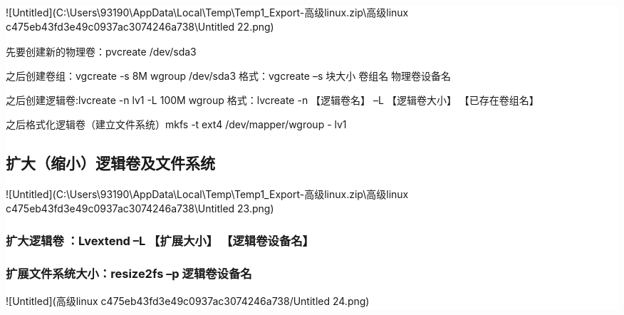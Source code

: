 ![Untitled](C:\Users\93190\AppData\Local\Temp\Temp1_Export-高级linux.zip\高级linux c475eb43fd3e49c0937ac3074246a738\Untitled 22.png)

先要创建新的物理卷：pvcreate /dev/sda3

之后创建卷组：vgcreate -s 8M wgroup /dev/sda3  格式：vgcreate –s 块大小 卷组名 物理卷设备名

之后创建逻辑卷:lvcreate -n lv1 -L 100M wgroup     格式：lvcreate -n 【逻辑卷名】 –L 【逻辑卷大小】 【已存在卷组名】

之后格式化逻辑卷（建立文件系统）mkfs -t ext4 /dev/mapper/wgroup - lv1

## 扩大（缩小）逻辑卷及文件系统

![Untitled](C:\Users\93190\AppData\Local\Temp\Temp1_Export-高级linux.zip\高级linux c475eb43fd3e49c0937ac3074246a738\Untitled 23.png)

### 扩大逻辑卷 ：Lvextend –L 【扩展大小】 【逻辑卷设备名】

### 扩展文件系统大小：resize2fs –p 逻辑卷设备名

![Untitled](高级linux c475eb43fd3e49c0937ac3074246a738/Untitled 24.png)